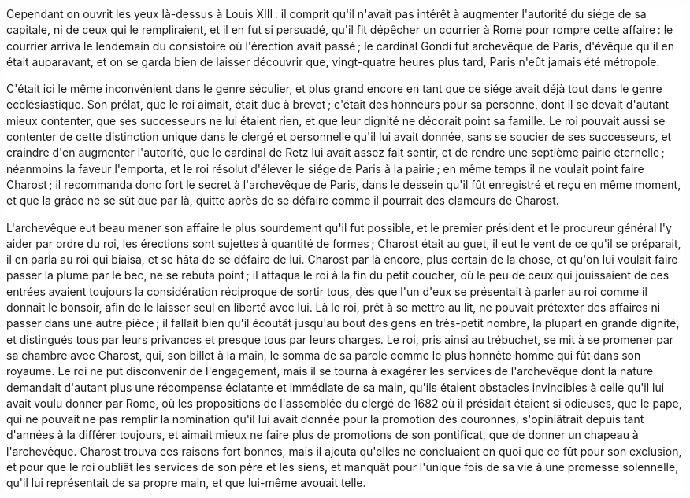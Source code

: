 Cependant on ouvrit les yeux là-dessus à Louis XIII : il comprit qu'il n'avait
pas intérêt à augmenter l'autorité du siége de sa capitale, ni de ceux qui le
rempliraient, et il en fut si persuadé, qu'il fit dépêcher un courrier à Rome
pour rompre cette affaire : le courrier arriva le lendemain du consistoire où
l'érection avait passé ; le cardinal Gondi fut archevêque de Paris, d'évêque
qu'il en était auparavant, et on se garda bien de laisser découvrir que,
vingt-quatre heures plus tard, Paris n'eût jamais été métropole.

C'était ici le même inconvénient dans le genre séculier, et plus grand encore
en tant que ce siége avait déjà tout dans le genre ecclésiastique. Son prélat,
que le roi aimait, était duc à brevet ; c'était des honneurs pour sa personne,
dont il se devait d'autant mieux contenter, que ses successeurs ne lui étaient
rien, et que leur dignité ne décorait point sa famille. Le roi pouvait aussi
se contenter de cette distinction unique dans le clergé et personnelle qu'il
lui avait donnée, sans se soucier de ses successeurs, et craindre d'en
augmenter l'autorité, que le cardinal de Retz lui avait assez fait sentir, et
de rendre une septième pairie éternelle ; néanmoins la faveur l'emporta, et le
roi résolut d'élever le siége de Paris à la pairie ; en même temps il ne
voulait point faire Charost ; il recommanda donc fort le secret à l'archevêque
de Paris, dans le dessein qu'il fût enregistré et reçu en même moment, et que
la grâce ne se sût que par là, quitte après de se défaire comme il pourrait
des clameurs de Charost.

L'archevêque eut beau mener son affaire le plus sourdement qu'il fut possible,
et le premier président et le procureur général l'y aider par ordre du roi,
les érections sont sujettes à quantité de formes ; Charost était au guet, il
eut le vent de ce qu'il se préparait, il en parla au roi qui biaisa, et se
hâta de se défaire de lui. Charost par là encore, plus certain de la chose, et
qu'on lui voulait faire passer la plume par le bec, ne se rebuta point ; il
attaqua le roi à la fin du petit coucher, où le peu de ceux qui jouissaient de
ces entrées avaient toujours la considération réciproque de sortir tous, dès
que l'un d'eux se présentait à parler au roi comme il donnait le bonsoir, afin
de le laisser seul en liberté avec lui. Là le roi, prêt à se mettre au lit, ne
pouvait prétexter des affaires ni passer dans une autre pièce ; il fallait bien
qu'il écoutât jusqu'au bout des gens en très-petit nombre, la plupart en
grande dignité, et distingués tous par leurs privances et presque tous par
leurs charges. Le roi, pris ainsi au trébuchet, se mit à se promener par sa
chambre avec Charost, qui, son billet à la main, le somma de sa parole comme
le plus honnête homme qui fût dans son royaume. Le roi ne put disconvenir de
l'engagement, mais il se tourna à exagérer les services de l'archevêque dont
la nature demandait d'autant plus une récompense éclatante et immédiate de sa
main, qu'ils étaient obstacles invincibles à celle qu'il lui avait voulu
donner par Rome, où les propositions de l'assemblée du clergé de 1682 où il
présidait étaient si odieuses, que le pape, qui ne pouvait ne pas remplir la
nomination qu'il lui avait donnée pour la promotion des couronnes,
s'opiniâtrait depuis tant d'années à la différer toujours, et aimait mieux ne
faire plus de promotions de son pontificat, que de donner un chapeau à
l'archevêque. Charost trouva ces raisons fort bonnes, mais il ajouta qu'elles
ne concluaient en quoi que ce fût pour son exclusion, et pour que le roi
oubliât les services de son père et les siens, et manquât pour l'unique fois
de sa vie à une promesse solennelle, qu'il lui représentait de sa propre main,
et que lui-même avouait telle.
